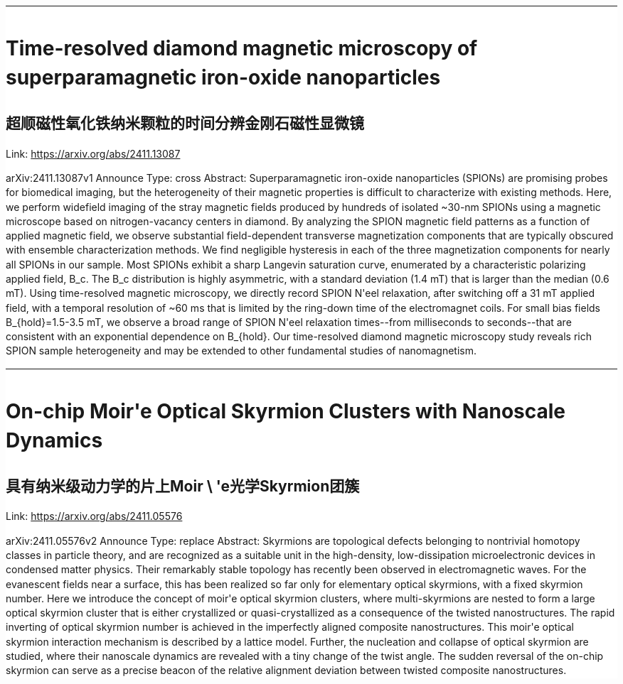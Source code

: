 
---
# Time-resolved diamond magnetic microscopy of superparamagnetic iron-oxide nanoparticles

## 超顺磁性氧化铁纳米颗粒的时间分辨金刚石磁性显微镜

Link: https://arxiv.org/abs/2411.13087

arXiv:2411.13087v1 Announce Type: cross 
Abstract: Superparamagnetic iron-oxide nanoparticles (SPIONs) are promising probes for biomedical imaging, but the heterogeneity of their magnetic properties is difficult to characterize with existing methods. Here, we perform widefield imaging of the stray magnetic fields produced by hundreds of isolated ~30-nm SPIONs using a magnetic microscope based on nitrogen-vacancy centers in diamond. By analyzing the SPION magnetic field patterns as a function of applied magnetic field, we observe substantial field-dependent transverse magnetization components that are typically obscured with ensemble characterization methods. We find negligible hysteresis in each of the three magnetization components for nearly all SPIONs in our sample. Most SPIONs exhibit a sharp Langevin saturation curve, enumerated by a characteristic polarizing applied field, B_c. The B_c distribution is highly asymmetric, with a standard deviation (1.4 mT) that is larger than the median (0.6 mT). Using time-resolved magnetic microscopy, we directly record SPION N\'eel relaxation, after switching off a 31 mT applied field, with a temporal resolution of ~60 ms that is limited by the ring-down time of the electromagnet coils. For small bias fields B_{hold}=1.5-3.5 mT, we observe a broad range of SPION N\'eel relaxation times--from milliseconds to seconds--that are consistent with an exponential dependence on B_{hold}. Our time-resolved diamond magnetic microscopy study reveals rich SPION sample heterogeneity and may be extended to other fundamental studies of nanomagnetism.


---
# On-chip Moir\'e Optical Skyrmion Clusters with Nanoscale Dynamics

## 具有纳米级动力学的片上Moir \ &#39;e光学Skyrmion团簇

Link: https://arxiv.org/abs/2411.05576

arXiv:2411.05576v2 Announce Type: replace 
Abstract: Skyrmions are topological defects belonging to nontrivial homotopy classes in particle theory, and are recognized as a suitable unit in the high-density, low-dissipation microelectronic devices in condensed matter physics. Their remarkably stable topology has recently been observed in electromagnetic waves. For the evanescent fields near a surface, this has been realized so far only for elementary optical skyrmions, with a fixed skyrmion number. Here we introduce the concept of moir\'e optical skyrmion clusters, where multi-skyrmions are nested to form a large optical skyrmion cluster that is either crystallized or quasi-crystallized as a consequence of the twisted nanostructures. The rapid inverting of optical skyrmion number is achieved in the imperfectly aligned composite nanostructures. This moir\'e optical skyrmion interaction mechanism is described by a lattice model. Further, the nucleation and collapse of optical skyrmion are studied, where their nanoscale dynamics are revealed with a tiny change of the twist angle. The sudden reversal of the on-chip skyrmion can serve as a precise beacon of the relative alignment deviation between twisted composite nanostructures.

